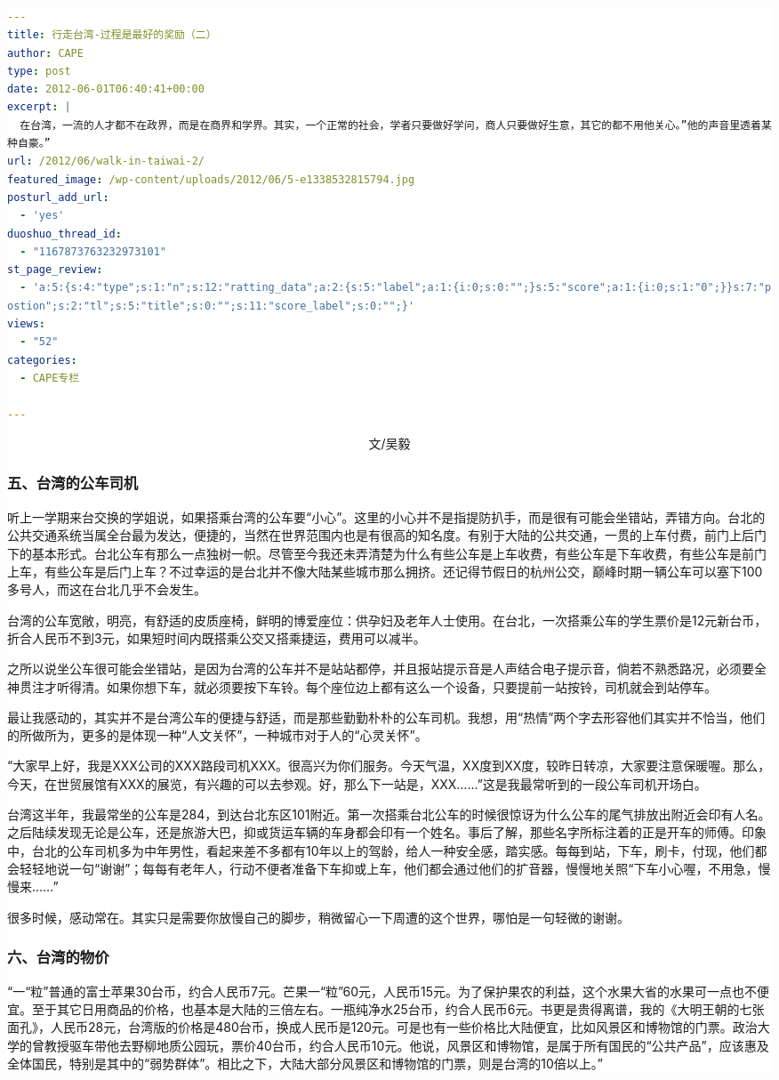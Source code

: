 ```yaml
---
title: 行走台湾-过程是最好的奖励（二）
author: CAPE
type: post
date: 2012-06-01T06:40:41+00:00
excerpt: |
  在台湾，一流的人才都不在政界，而是在商界和学界。其实，一个正常的社会，学者只要做好学问，商人只要做好生意，其它的都不用他关心。”他的声音里透着某种自豪。”
url: /2012/06/walk-in-taiwai-2/
featured_image: /wp-content/uploads/2012/06/5-e1338532815794.jpg
posturl_add_url:
  - 'yes'
duoshuo_thread_id:
  - "1167873763232973101"
st_page_review:
  - 'a:5:{s:4:"type";s:1:"n";s:12:"ratting_data";a:2:{s:5:"label";a:1:{i:0;s:0:"";}s:5:"score";a:1:{i:0;s:1:"0";}}s:7:"postion";s:2:"tl";s:5:"title";s:0:"";s:11:"score_label";s:0:"";}'
views:
  - "52"
categories:
  - CAPE专栏

---
```

<p style="text-align: center;">
  文/吴毅
</p>

### **五、台湾的公车司机**

听上一学期来台交换的学姐说，如果搭乘台湾的公车要“小心”。这里的小心并不是指提防扒手，而是很有可能会坐错站，弄错方向。台北的公共交通系统当属全台最为发达，便捷的，当然在世界范围内也是有很高的知名度。有别于大陆的公共交通，一贯的上车付费，前门上后门下的基本形式。台北公车有那么一点独树一帜。尽管至今我还未弄清楚为什么有些公车是上车收费，有些公车是下车收费，有些公车是前门上车，有些公车是后门上车？不过幸运的是台北并不像大陆某些城市那么拥挤。还记得节假日的杭州公交，巅峰时期一辆公车可以塞下100多号人，而这在台北几乎不会发生。

台湾的公车宽敞，明亮，有舒适的皮质座椅，鲜明的博爱座位：供孕妇及老年人士使用。在台北，一次搭乘公车的学生票价是12元新台币，折合人民币不到3元，如果短时间内既搭乘公交又搭乘捷运，费用可以减半。

之所以说坐公车很可能会坐错站，是因为台湾的公车并不是站站都停，并且报站提示音是人声结合电子提示音，倘若不熟悉路况，必须要全神贯注才听得清。如果你想下车，就必须要按下车铃。每个座位边上都有这么一个设备，只要提前一站按铃，司机就会到站停车。

最让我感动的，其实并不是台湾公车的便捷与舒适，而是那些勤勤朴朴的公车司机。我想，用“热情”两个字去形容他们其实并不恰当，他们的所做所为，更多的是体现一种“人文关怀”，一种城市对于人的“心灵关怀”。

“大家早上好，我是XXX公司的XXX路段司机XXX。很高兴为你们服务。今天气温，XX度到XX度，较昨日转凉，大家要注意保暖喔。那么，今天，在世贸展馆有XXX的展览，有兴趣的可以去参观。好，那么下一站是，XXX……”这是我最常听到的一段公车司机开场白。

台湾这半年，我最常坐的公车是284，到达台北东区101附近。第一次搭乘台北公车的时候很惊讶为什么公车的尾气排放出附近会印有人名。之后陆续发现无论是公车，还是旅游大巴，抑或货运车辆的车身都会印有一个姓名。事后了解，那些名字所标注着的正是开车的师傅。印象中，台北的公车司机多为中年男性，看起来差不多都有10年以上的驾龄，给人一种安全感，踏实感。每每到站，下车，刷卡，付现，他们都会轻轻地说一句“谢谢”；每每有老年人，行动不便者准备下车抑或上车，他们都会通过他们的扩音器，慢慢地关照“下车小心喔，不用急，慢慢来……”

很多时候，感动常在。其实只是需要你放慢自己的脚步，稍微留心一下周遭的这个世界，哪怕是一句轻微的谢谢。

### **六、台湾的物价**

“一“粒”普通的富士苹果30台币，约合人民币7元。芒果一“粒”60元，人民币15元。为了保护果农的利益，这个水果大省的水果可一点也不便宜。至于其它日用商品的价格，也基本是大陆的三倍左右。一瓶纯净水25台币，约合人民币6元。书更是贵得离谱，我的《大明王朝的七张面孔》，人民币28元，台湾版的价格是480台币，换成人民币是120元。可是也有一些价格比大陆便宜，比如风景区和博物馆的门票。政治大学的曾教授驱车带他去野柳地质公园玩，票价40台币，约合人民币10元。他说，风景区和博物馆，是属于所有国民的“公共产品”，应该惠及全体国民，特别是其中的“弱势群体”。相比之下，大陆大部分风景区和博物馆的门票，则是台湾的10倍以上。”
